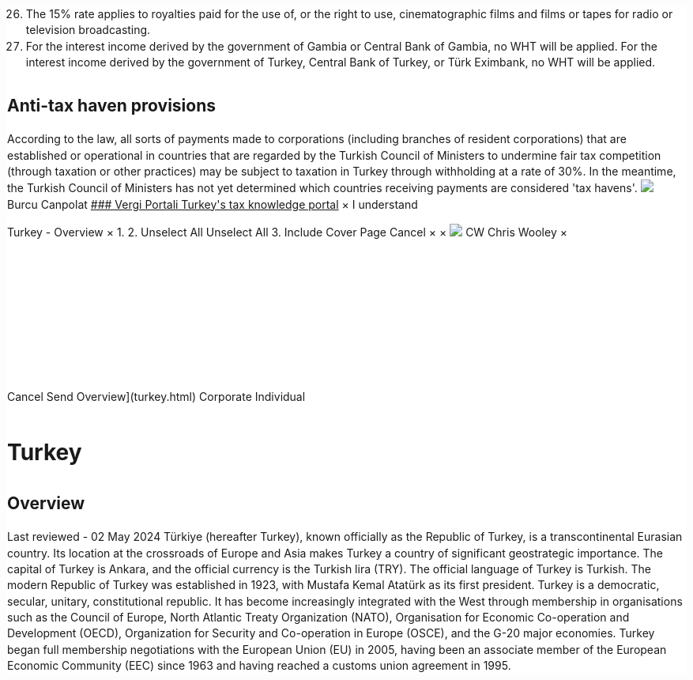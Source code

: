 26. The 15% rate applies to royalties paid for the use of, or the right to use, cinematographic films and films or tapes for radio or television broadcasting.
27. For the interest income derived by the government of Gambia or Central Bank of Gambia, no WHT will be applied. For the interest income derived by the government of Turkey, Central Bank of Turkey, or Türk Eximbank, no WHT will be applied.
## Anti-tax haven provisions
According to the law, all sorts of payments made to corporations (including branches of resident corporations) that are established or operational in countries that are regarded by the Turkish Council of Ministers to undermine fair tax competition (through taxation or other practices) may be subject to taxation in Turkey through withholding at a rate of 30%.
In the meantime, the Turkish Council of Ministers has not yet determined which countries receiving payments are considered 'tax havens'.
![](-/media/world-wide-tax-summaries/attachments/turkey---burcu_canpolat.ashx%3Frev=53e7265900154db280a8bf46247d2fa2&revision=53e72659-0015-4db2-80a8-bf46247d2fa2&hash=5827322307037DE55D675E6FA434C185346ED170)
Burcu Canpolat
[### Vergi Portali
Turkey's tax knowledge portal](http://www.vergiportali.com/)
×
I understand

Turkey - Overview
×
1.
2.
Unselect All
Unselect All
3.
Include Cover Page
Cancel
×
×
![](-/media/world-wide-tax-summaries/attachments/global---chris-wooley.ashx%3Frev=ac5e5f3223b34096b1afc2a6009c7320&revision=ac5e5f32-23b3-4096-b1af-c2a6009c7320&hash=859B7ADC84DC2CBEC9760E9E6EE7DE6D0A8BFCDF)
CW
Chris Wooley
×
![](turkey.html)
######
Cancel
Send
Overview](turkey.html)
Corporate
Individual
# Turkey
## Overview
Last reviewed - 02 May 2024
Türkiye (hereafter Turkey), known officially as the Republic of Turkey, is a transcontinental Eurasian country. Its location at the crossroads of Europe and Asia makes Turkey a country of significant geostrategic importance. The capital of Turkey is Ankara, and the official currency is the Turkish lira (TRY). The official language of Turkey is Turkish.
The modern Republic of Turkey was established in 1923, with Mustafa Kemal Atatürk as its first president. Turkey is a democratic, secular, unitary, constitutional republic. It has become increasingly integrated with the West through membership in organisations such as the Council of Europe, North Atlantic Treaty Organization (NATO), Organisation for Economic Co-operation and Development (OECD), Organization for Security and Co-operation in Europe (OSCE), and the G-20 major economies. Turkey began full membership negotiations with the European Union (EU) in 2005, having been an associate member of the European Economic Community (EEC) since 1963 and having reached a customs union agreement in 1995.